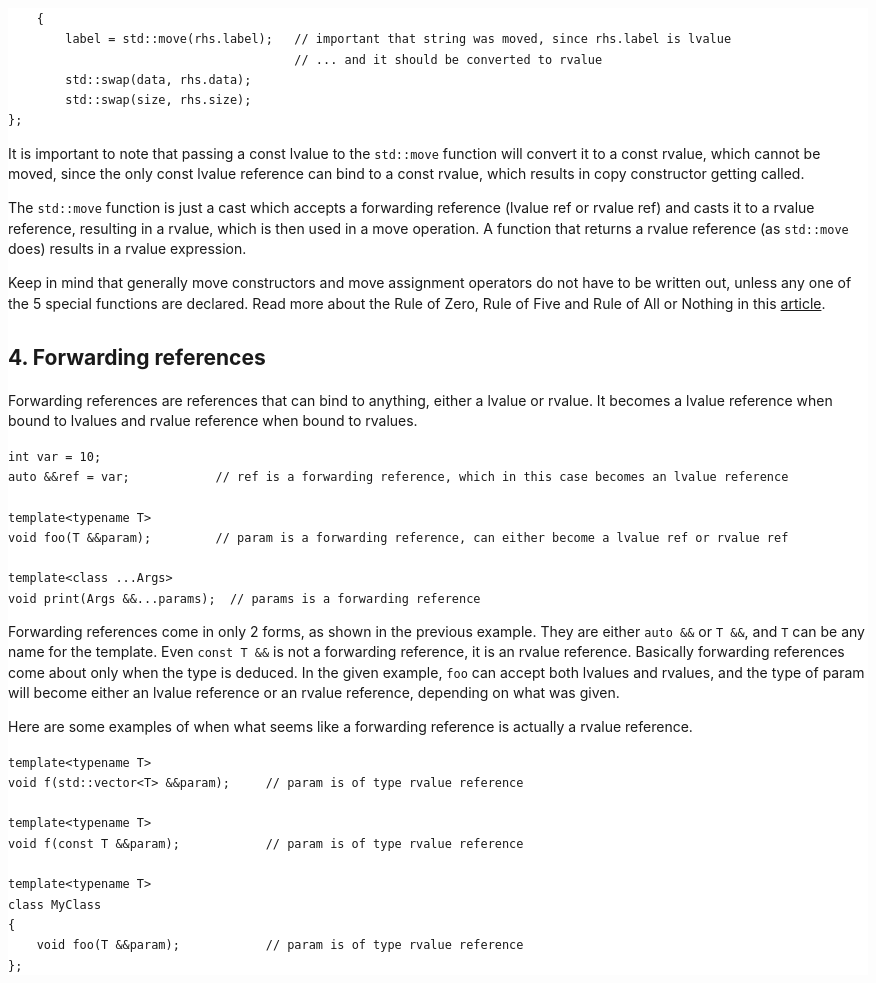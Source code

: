 ```
    {
        label = std::move(rhs.label);   // important that string was moved, since rhs.label is lvalue
                                        // ... and it should be converted to rvalue
        std::swap(data, rhs.data);
        std::swap(size, rhs.size);
};
```

It is important to note that passing a const lvalue to the `std::move` function will convert it to a const rvalue, which cannot be moved, since the only const lvalue reference can bind to a const rvalue, which results in copy constructor getting called.

The `std::move` function is just a cast which accepts a forwarding reference (lvalue ref or rvalue ref) and casts it to a rvalue reference, resulting in a rvalue, which is then used in a move operation. A function that returns a rvalue reference (as `std::move` does) results in a rvalue expression.

Keep in mind that generally move constructors and move assignment operators do not have to be written out, unless any one of the 5 special functions are declared. Read more about the Rule of Zero, Rule of Five and Rule of All or Nothing in this [article](https://www.fluentcpp.com/2019/04/23/the-rule-of-zero-zero-constructor-zero-calorie/).

<a name="forwarding-references"></a>
## 4. Forwarding references

Forwarding references are references that can bind to anything, either a lvalue or rvalue. It becomes a lvalue reference when bound to lvalues and rvalue reference when bound to  rvalues.

```
int var = 10;
auto &&ref = var;            // ref is a forwarding reference, which in this case becomes an lvalue reference

template<typename T>
void foo(T &&param);         // param is a forwarding reference, can either become a lvalue ref or rvalue ref

template<class ...Args>
void print(Args &&...params);  // params is a forwarding reference
```

Forwarding references come in only 2 forms, as shown in the previous example. They are either `auto &&` or `T &&`, and `T` can be any name for the template. Even `const T &&` is not a forwarding reference, it is an rvalue reference. Basically forwarding references come about only when the type is deduced. In the given example, `foo` can accept both lvalues and rvalues, and the type of param will become either an lvalue reference or an rvalue reference, depending on what was given.

Here are some examples of when what seems like a forwarding reference is actually a rvalue reference.

```
template<typename T>
void f(std::vector<T> &&param);     // param is of type rvalue reference

template<typename T>
void f(const T &&param);            // param is of type rvalue reference

template<typename T>
class MyClass
{
    void foo(T &&param);            // param is of type rvalue reference
};
```
